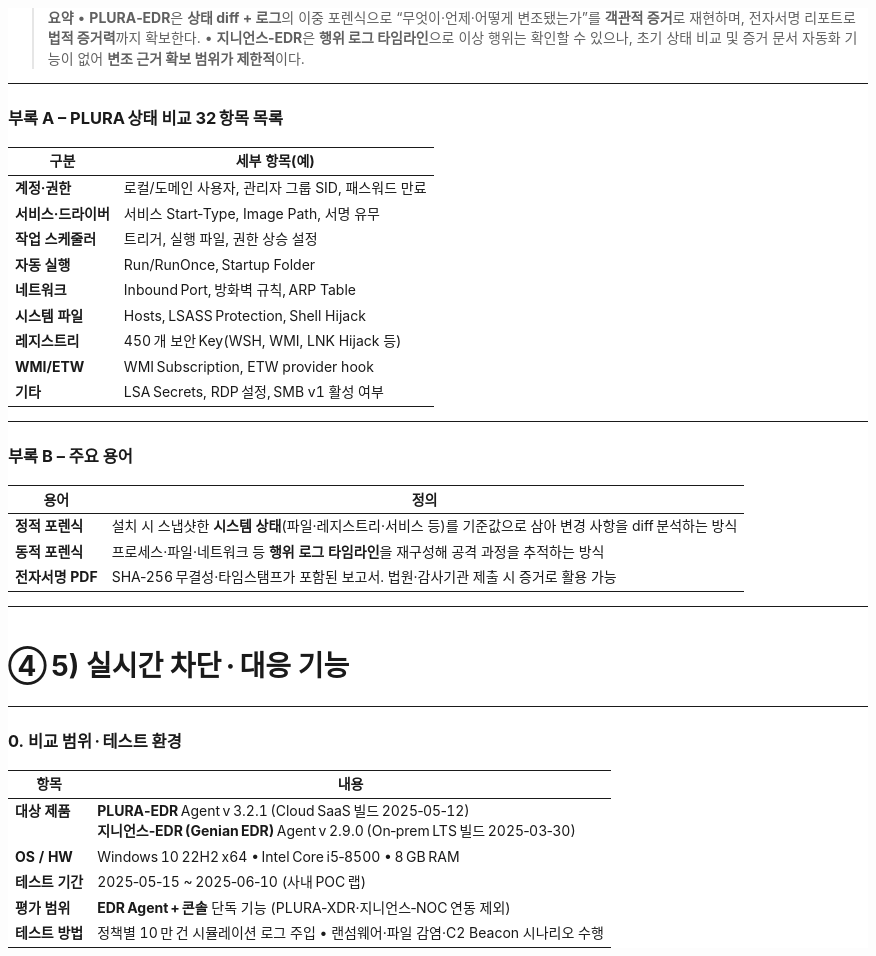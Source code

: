 > **요약**
> • **PLURA‑EDR**은 **상태 diff + 로그**의 이중 포렌식으로 “무엇이·언제·어떻게 변조됐는가”를 **객관적 증거**로 재현하며, 전자서명 리포트로 **법적 증거력**까지 확보한다.
> • **지니언스‑EDR**은 **행위 로그 타임라인**으로 이상 행위는 확인할 수 있으나, 초기 상태 비교 및 증거 문서 자동화 기능이 없어 **변조 근거 확보 범위가 제한적**이다.

---

### 부록 A – PLURA 상태 비교 32 항목 목록

| 구분           | 세부 항목(예)                              |
| ------------ | ------------------------------------- |
| **계정·권한**    | 로컬/도메인 사용자, 관리자 그룹 SID, 패스워드 만료       |
| **서비스·드라이버** | 서비스 Start‑Type, Image Path, 서명 유무     |
| **작업 스케줄러**  | 트리거, 실행 파일, 권한 상승 설정                  |
| **자동 실행**    | Run/RunOnce, Startup Folder           |
| **네트워크**     | Inbound Port, 방화벽 규칙, ARP Table       |
| **시스템 파일**   | Hosts, LSASS Protection, Shell Hijack |
| **레지스트리**    | 450 개 보안 Key(WSH, WMI, LNK Hijack 등)  |
| **WMI/ETW**  | WMI Subscription, ETW provider hook   |
| **기타**       | LSA Secrets, RDP 설정, SMB v1 활성 여부     |

---

### 부록 B – 주요 용어

| 용어           | 정의                                                                 |
| ------------ | ------------------------------------------------------------------ |
| **정적 포렌식**   | 설치 시 스냅샷한 **시스템 상태**(파일·레지스트리·서비스 등)를 기준값으로 삼아 변경 사항을 diff 분석하는 방식 |
| **동적 포렌식**   | 프로세스·파일·네트워크 등 **행위 로그 타임라인**을 재구성해 공격 과정을 추적하는 방식                 |
| **전자서명 PDF** | SHA‑256 무결성·타임스탬프가 포함된 보고서. 법원·감사기관 제출 시 증거로 활용 가능                 |

---

# ④ 5) 실시간 차단 · 대응 기능

---

### 0. 비교 범위 · 테스트 환경

| 항목          | 내용                                                                                                                            |
| ----------- | ----------------------------------------------------------------------------------------------------------------------------- |
| **대상 제품**   | **PLURA‑EDR** Agent v 3.2.1 (Cloud SaaS 빌드 2025‑05‑12)<br>**지니언스‑EDR (Genian EDR)** Agent v 2.9.0 (On‑prem LTS 빌드 2025‑03‑30) |
| **OS / HW** | Windows 10 22H2 x64 • Intel Core i5‑8500 • 8 GB RAM                                                                           |
| **테스트 기간**  | 2025‑05‑15 \~ 2025‑06‑10 (사내 POC 랩)                                                                                           |
| **평가 범위**   | **EDR Agent + 콘솔** 단독 기능 (PLURA‑XDR·지니언스‑NOC 연동 제외)                                                                           |
| **테스트 방법**  | 정책별 10 만 건 시뮬레이션 로그 주입 • 랜섬웨어·파일 감염·C2 Beacon 시나리오 수행                                                                         |
